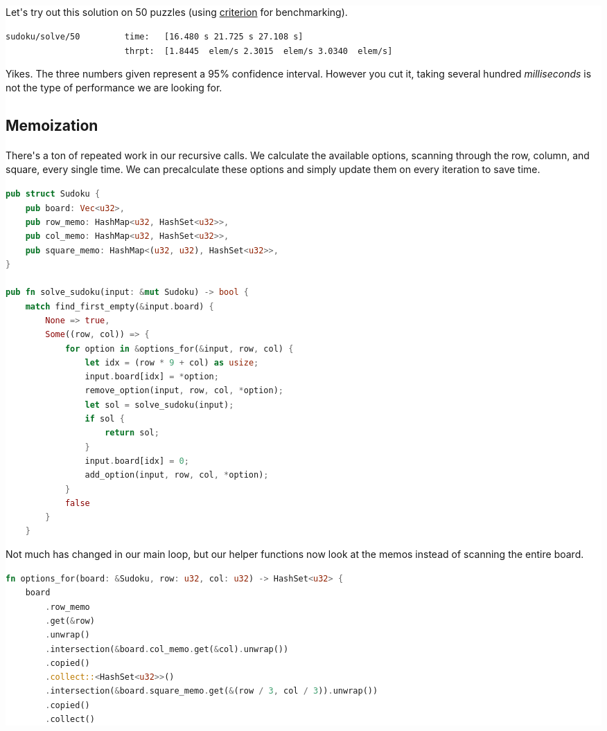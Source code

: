 
Let's try out this solution on 50 puzzles (using [criterion](https://docs.rs/criterion) for benchmarking).

```
sudoku/solve/50         time:   [16.480 s 21.725 s 27.108 s]
                        thrpt:  [1.8445  elem/s 2.3015  elem/s 3.0340  elem/s]
```

Yikes. The three numbers given represent a 95% confidence interval. However you cut it, taking several hundred *milliseconds* is not the type of performance we are looking for. 

## Memoization

There's a ton of repeated work in our recursive calls. We calculate the available options, scanning through the row, column, and square, every single time. We can precalculate these options and simply update them on every iteration to save time.

```rust
pub struct Sudoku {
    pub board: Vec<u32>,
    pub row_memo: HashMap<u32, HashSet<u32>>,
    pub col_memo: HashMap<u32, HashSet<u32>>,
    pub square_memo: HashMap<(u32, u32), HashSet<u32>>,
}

pub fn solve_sudoku(input: &mut Sudoku) -> bool {
    match find_first_empty(&input.board) {
        None => true,
        Some((row, col)) => {
            for option in &options_for(&input, row, col) {
                let idx = (row * 9 + col) as usize;
                input.board[idx] = *option;
                remove_option(input, row, col, *option);
                let sol = solve_sudoku(input);
                if sol {
                    return sol;
                }
                input.board[idx] = 0;
                add_option(input, row, col, *option);
            }
            false
        }
    }
```

Not much has changed in our main loop, but our helper functions now look at the memos instead of scanning the entire board.

```rust
fn options_for(board: &Sudoku, row: u32, col: u32) -> HashSet<u32> {
    board
        .row_memo
        .get(&row)
        .unwrap()
        .intersection(&board.col_memo.get(&col).unwrap())
        .copied()
        .collect::<HashSet<u32>>()
        .intersection(&board.square_memo.get(&(row / 3, col / 3)).unwrap())
        .copied()
        .collect()
```


[^1]: This program assumes that the puzzle is not filled in
[^2]: I'm still learning rust